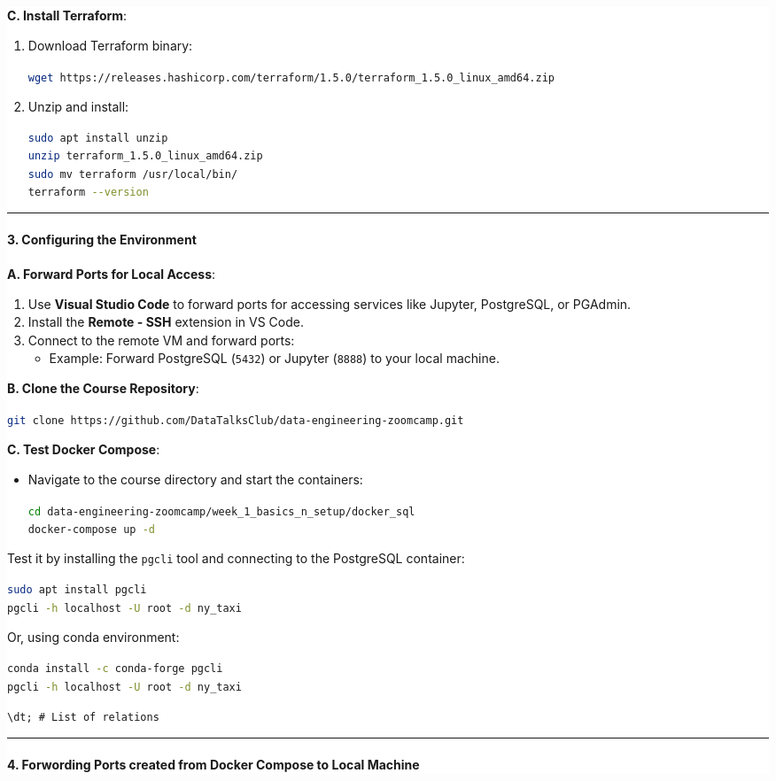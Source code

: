 
**C. Install Terraform**:
1. Download Terraform binary:
   ```bash
   wget https://releases.hashicorp.com/terraform/1.5.0/terraform_1.5.0_linux_amd64.zip
   ```
2. Unzip and install:
   ```bash
   sudo apt install unzip
   unzip terraform_1.5.0_linux_amd64.zip
   sudo mv terraform /usr/local/bin/
   terraform --version
   ```

---

#### **3. Configuring the Environment**

**A. Forward Ports for Local Access**:
1. Use **Visual Studio Code** to forward ports for accessing services like Jupyter, PostgreSQL, or PGAdmin.
2. Install the **Remote - SSH** extension in VS Code.
3. Connect to the remote VM and forward ports:
   - Example: Forward PostgreSQL (`5432`) or Jupyter (`8888`) to your local machine.

**B. Clone the Course Repository**:
   ```bash
   git clone https://github.com/DataTalksClub/data-engineering-zoomcamp.git
   ```

**C. Test Docker Compose**:
   - Navigate to the course directory and start the containers:
     ```bash
     cd data-engineering-zoomcamp/week_1_basics_n_setup/docker_sql
     docker-compose up -d
     ```

Test it by installing the `pgcli` tool and connecting to the PostgreSQL container:

```bash
sudo apt install pgcli
pgcli -h localhost -U root -d ny_taxi
```

Or, using conda environment:

```bash
conda install -c conda-forge pgcli
pgcli -h localhost -U root -d ny_taxi
```

```
\dt; # List of relations
```


---

#### **4. Forwording Ports created from Docker Compose to Local Machine**
